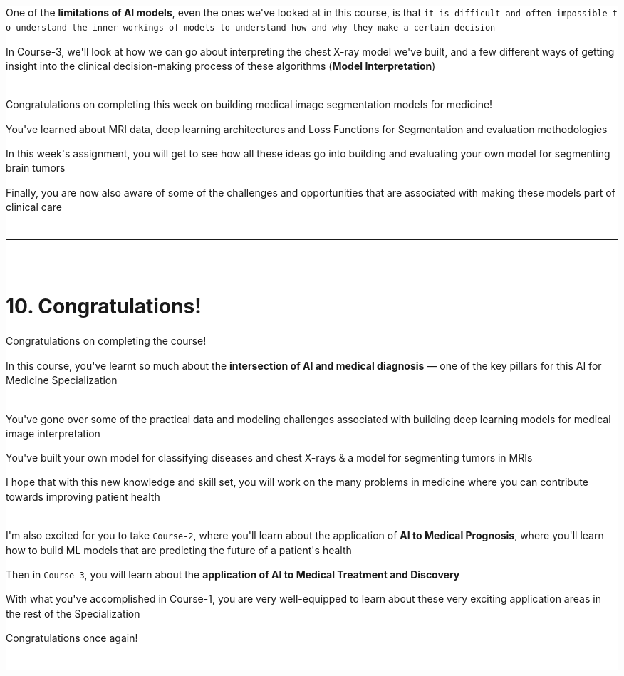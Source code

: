 One of the **limitations of AI models**, even the ones we've
looked at in this course, is that `it is difficult and often
impossible to understand the inner workings of models to
understand how and why they make a certain decision`<br>

In Course-3, we'll look at how we can go about interpreting the
chest X-ray model we've built, and a few different ways of
getting insight into the clinical decision-making process of
these algorithms (**Model Interpretation**)<br><br>

Congratulations on completing this week on building medical
image segmentation models for medicine!<br>

You've learned about MRI data, deep learning architectures and
Loss Functions for Segmentation and evaluation methodologies<br>

In this week's assignment, you will get to see how all these
ideas go into building and evaluating your own model for
segmenting brain tumors<br>

Finally, you are now also aware of some of the challenges and
opportunities that are associated with making these models part of
clinical care<br><br>

***
<br>

# 10. Congratulations!

Congratulations on completing the course!<br>

In this course, you've learnt so much about the **intersection of
AI and medical diagnosis** — one of the key pillars for this AI for Medicine Specialization<br><br>

You've gone over some of the practical data and modeling
challenges associated with building deep learning models for
medical image interpretation<br>

You've built your own model for classifying diseases and chest
X-rays & a model for segmenting tumors in MRIs<br>

I hope that with this new knowledge and skill set, you will work
on the many problems in medicine where you can contribute
towards improving patient health<br><br>

I'm also excited for you to take `Course-2`, where you'll learn
about the application of **AI to Medical Prognosis**, where you'll
learn how to build ML models that are predicting the future of
a patient's health<br>

Then in `Course-3`, you will learn about the **application of AI
to Medical Treatment and Discovery**<br>

With what you've accomplished in Course-1, you are very
well-equipped to learn about these very exciting application
areas in the rest of the Specialization<br>

Congratulations once again!<br><br>

***
